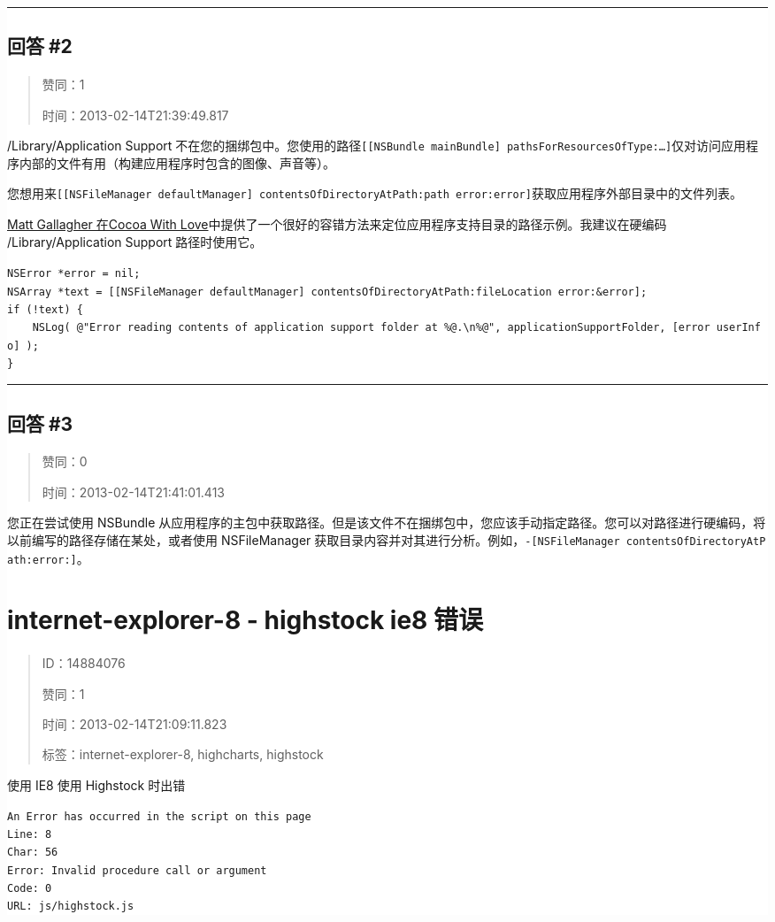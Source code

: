 * * *

## 回答 #2

> 赞同：1
> 
> 时间：2013-02-14T21:39:49.817

/Library/Application Support 不在您的捆绑包中。您使用的路径`[[NSBundle mainBundle] pathsForResourcesOfType:…]`仅对访问应用程序内部的文件有用（构建应用程序时包含的图像、声音等）。

您想用来`[[NSFileManager defaultManager] contentsOfDirectoryAtPath:path error:error]`获取应用程序外部目录中的文件列表。

[Matt Gallagher 在Cocoa With Love](http://www.cocoawithlove.com/2010/05/finding-or-creating-application-support.html "可可与爱")中提供了一个很好的容错方法来定位应用程序支持目录的路径示例。我建议在硬编码 /Library/Application Support 路径时使用它。

```
NSError *error = nil;
NSArray *text = [[NSFileManager defaultManager] contentsOfDirectoryAtPath:fileLocation error:&error];
if (!text) {
    NSLog( @"Error reading contents of application support folder at %@.\n%@", applicationSupportFolder, [error userInfo] );
} 
```

* * *

## 回答 #3

> 赞同：0
> 
> 时间：2013-02-14T21:41:01.413

您正在尝试使用 NSBundle 从应用程序的主包中获取路径。但是该文件不在捆绑包中，您应该手动指定路径。您可以对路径进行硬编码，将以前编写的路径存储在某处，或者使用 NSFileManager 获取目录内容并对其进行分析。例如，`-[NSFileManager contentsOfDirectoryAtPath:error:]`。

# internet-explorer-8 - highstock ie8 错误

> ID：14884076
> 
> 赞同：1
> 
> 时间：2013-02-14T21:09:11.823
> 
> 标签：internet-explorer-8, highcharts, highstock

使用 IE8 使用 Highstock 时出错

```
An Error has occurred in the script on this page
Line: 8
Char: 56
Error: Invalid procedure call or argument
Code: 0
URL: js/highstock.js 
```
